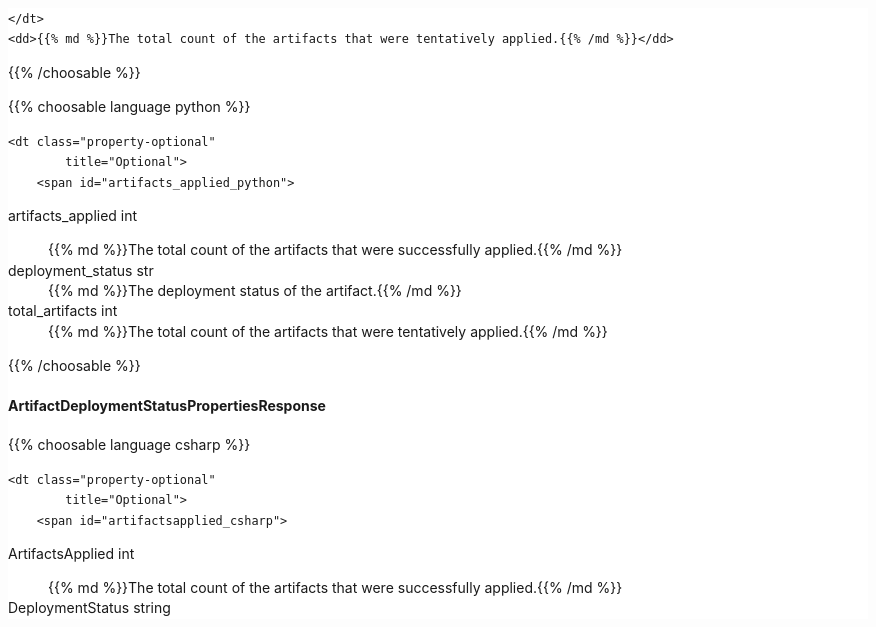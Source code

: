     </dt>
    <dd>{{% md %}}The total count of the artifacts that were tentatively applied.{{% /md %}}</dd>
</dl>
{{% /choosable %}}

{{% choosable language python %}}
<dl class="resources-properties">

    <dt class="property-optional"
            title="Optional">
        <span id="artifacts_applied_python">
<a href="#artifacts_applied_python" style="color: inherit; text-decoration: inherit;">artifacts_<wbr>applied</a>
</span>
        <span class="property-indicator"></span>
        <span class="property-type">int</span>
    </dt>
    <dd>{{% md %}}The total count of the artifacts that were successfully applied.{{% /md %}}</dd>
    <dt class="property-optional"
            title="Optional">
        <span id="deployment_status_python">
<a href="#deployment_status_python" style="color: inherit; text-decoration: inherit;">deployment_<wbr>status</a>
</span>
        <span class="property-indicator"></span>
        <span class="property-type">str</span>
    </dt>
    <dd>{{% md %}}The deployment status of the artifact.{{% /md %}}</dd>
    <dt class="property-optional"
            title="Optional">
        <span id="total_artifacts_python">
<a href="#total_artifacts_python" style="color: inherit; text-decoration: inherit;">total_<wbr>artifacts</a>
</span>
        <span class="property-indicator"></span>
        <span class="property-type">int</span>
    </dt>
    <dd>{{% md %}}The total count of the artifacts that were tentatively applied.{{% /md %}}</dd>
</dl>
{{% /choosable %}}

<h4 id="artifactdeploymentstatuspropertiesresponse">Artifact<wbr>Deployment<wbr>Status<wbr>Properties<wbr>Response</h4>

{{% choosable language csharp %}}
<dl class="resources-properties">

    <dt class="property-optional"
            title="Optional">
        <span id="artifactsapplied_csharp">
<a href="#artifactsapplied_csharp" style="color: inherit; text-decoration: inherit;">Artifacts<wbr>Applied</a>
</span>
        <span class="property-indicator"></span>
        <span class="property-type">int</span>
    </dt>
    <dd>{{% md %}}The total count of the artifacts that were successfully applied.{{% /md %}}</dd>
    <dt class="property-optional"
            title="Optional">
        <span id="deploymentstatus_csharp">
<a href="#deploymentstatus_csharp" style="color: inherit; text-decoration: inherit;">Deployment<wbr>Status</a>
</span>
        <span class="property-indicator"></span>
        <span class="property-type">string</span>
    </dt>